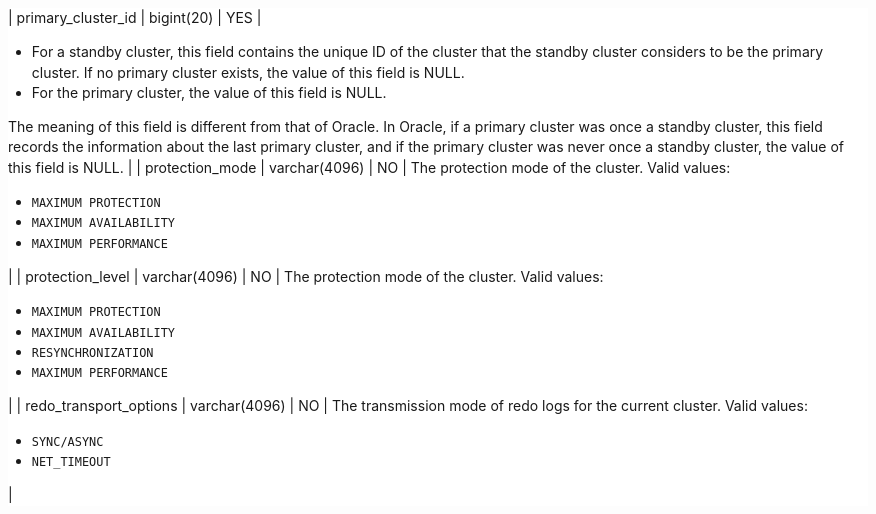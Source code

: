 | primary_cluster_id                     | bigint(20) | YES         | <ul><li> For a standby cluster, this field contains the unique ID of the cluster that the standby cluster considers to be the primary cluster. If no primary cluster exists, the value of this field is NULL.</li><li> For the primary cluster, the value of this field is NULL.</li></ul>The meaning of this field is different from that of Oracle. In Oracle, if a primary cluster was once a standby cluster, this field records the information about the last primary cluster, and if the primary cluster was never once a standby cluster, the value of this field is NULL.                                                                                                                                               |
| protection_mode                     | varchar(4096) | NO         | The protection mode of the cluster. Valid values:<ul><li> `MAXIMUM PROTECTION` </li><li> `MAXIMUM AVAILABILITY`</li><li> `MAXIMUM PERFORMANCE`</li></ul>                                                                                                                                              |
| protection_level                        | varchar(4096)          | NO         | The protection mode of the cluster. Valid values:<ul><li> `MAXIMUM PROTECTION`</li><li>  `MAXIMUM AVAILABILITY`</li><li> `RESYNCHRONIZATION`</li><li> `MAXIMUM PERFORMANCE`</li></ul>                                                                                                                                                          |
| redo_transport_options           | varchar(4096)          | NO         | The transmission mode of redo logs for the current cluster. Valid values:<ul><li> `SYNC/ASYNC` </li><li> `NET_TIMEOUT` </li></ul>                                                                                  |
